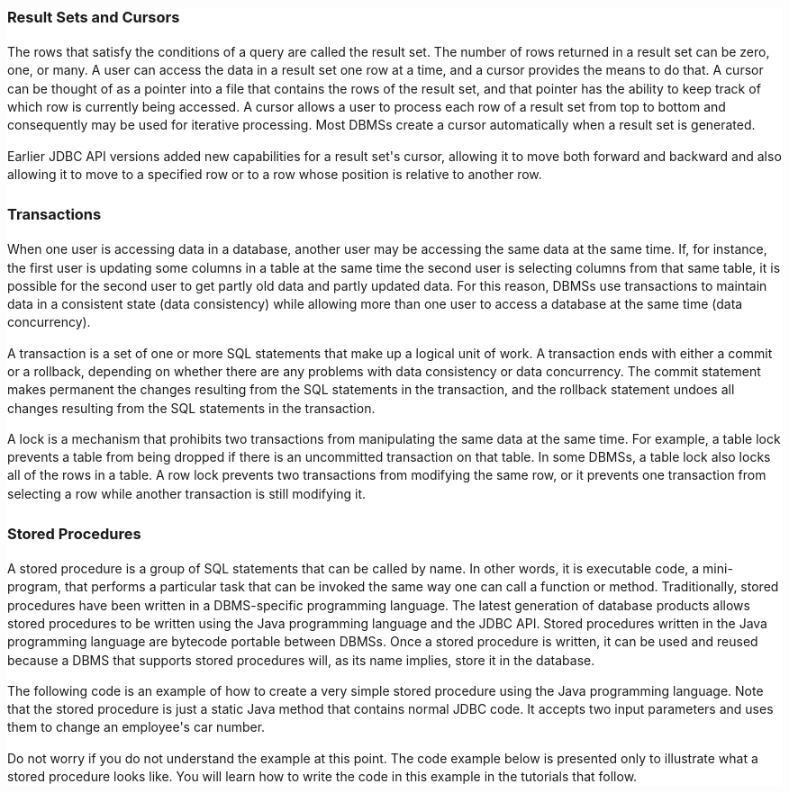 ### Result Sets and Cursors

The rows that satisfy the conditions of a query are called the result set. The number of rows returned in a result set can be zero, one, or many. A user can access the data in a result set one row at a time, and a cursor provides the means to do that. A cursor can be thought of as a pointer into a file that contains the rows of the result set, and that pointer has the ability to keep track of which row is currently being accessed. A cursor allows a user to process each row of a result set from top to bottom and consequently may be used for iterative processing. Most DBMSs create a cursor automatically when a result set is generated.

Earlier JDBC API versions added new capabilities for a result set's cursor, allowing it to move both forward and backward and also allowing it to move to a specified row or to a row whose position is relative to another row.

### Transactions

When one user is accessing data in a database, another user may be accessing the same data at the same time. If, for instance, the first user is updating some columns in a table at the same time the second user is selecting columns from that same table, it is possible for the second user to get partly old data and partly updated data. For this reason, DBMSs use transactions to maintain data in a consistent state (data consistency) while allowing more than one user to access a database at the same time (data concurrency).

A transaction is a set of one or more SQL statements that make up a logical unit of work. A transaction ends with either a commit or a rollback, depending on whether there are any problems with data consistency or data concurrency. The commit statement makes permanent the changes resulting from the SQL statements in the transaction, and the rollback statement undoes all changes resulting from the SQL statements in the transaction.

A lock is a mechanism that prohibits two transactions from manipulating the same data at the same time. For example, a table lock prevents a table from being dropped if there is an uncommitted transaction on that table. In some DBMSs, a table lock also locks all of the rows in a table. A row lock prevents two transactions from modifying the same row, or it prevents one transaction from selecting a row while another transaction is still modifying it.

### Stored Procedures

A stored procedure is a group of SQL statements that can be called by name. In other words, it is executable code, a mini-program, that performs a particular task that can be invoked the same way one can call a function or method. Traditionally, stored procedures have been written in a DBMS-specific programming language. The latest generation of database products allows stored procedures to be written using the Java programming language and the JDBC API. Stored procedures written in the Java programming language are bytecode portable between DBMSs. Once a stored procedure is written, it can be used and reused because a DBMS that supports stored procedures will, as its name implies, store it in the database.

The following code is an example of how to create a very simple stored procedure using the Java programming language. Note that the stored procedure is just a static Java method that contains normal JDBC code. It accepts two input parameters and uses them to change an employee's car number.

Do not worry if you do not understand the example at this point. The code example below is presented only to illustrate what a stored procedure looks like. You will learn how to write the code in this example in the tutorials that follow.
